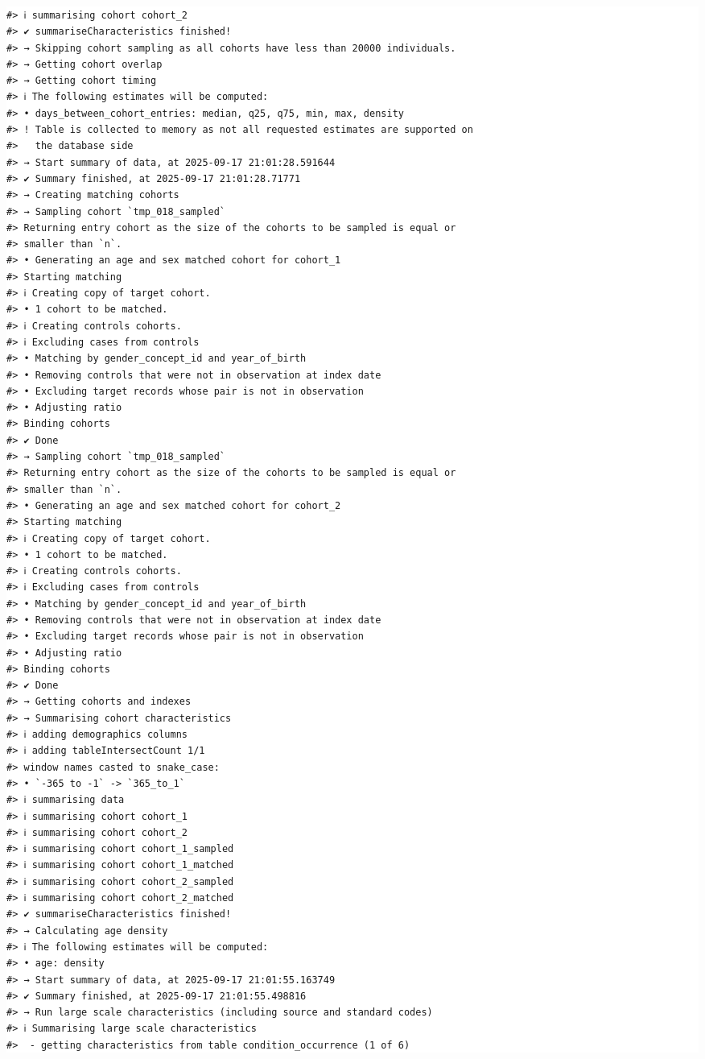     #> ℹ summarising cohort cohort_2
    #> ✔ summariseCharacteristics finished!
    #> → Skipping cohort sampling as all cohorts have less than 20000 individuals.
    #> → Getting cohort overlap
    #> → Getting cohort timing
    #> ℹ The following estimates will be computed:
    #> • days_between_cohort_entries: median, q25, q75, min, max, density
    #> ! Table is collected to memory as not all requested estimates are supported on
    #>   the database side
    #> → Start summary of data, at 2025-09-17 21:01:28.591644
    #> ✔ Summary finished, at 2025-09-17 21:01:28.71771
    #> → Creating matching cohorts
    #> → Sampling cohort `tmp_018_sampled`
    #> Returning entry cohort as the size of the cohorts to be sampled is equal or
    #> smaller than `n`.
    #> • Generating an age and sex matched cohort for cohort_1
    #> Starting matching
    #> ℹ Creating copy of target cohort.
    #> • 1 cohort to be matched.
    #> ℹ Creating controls cohorts.
    #> ℹ Excluding cases from controls
    #> • Matching by gender_concept_id and year_of_birth
    #> • Removing controls that were not in observation at index date
    #> • Excluding target records whose pair is not in observation
    #> • Adjusting ratio
    #> Binding cohorts
    #> ✔ Done
    #> → Sampling cohort `tmp_018_sampled`
    #> Returning entry cohort as the size of the cohorts to be sampled is equal or
    #> smaller than `n`.
    #> • Generating an age and sex matched cohort for cohort_2
    #> Starting matching
    #> ℹ Creating copy of target cohort.
    #> • 1 cohort to be matched.
    #> ℹ Creating controls cohorts.
    #> ℹ Excluding cases from controls
    #> • Matching by gender_concept_id and year_of_birth
    #> • Removing controls that were not in observation at index date
    #> • Excluding target records whose pair is not in observation
    #> • Adjusting ratio
    #> Binding cohorts
    #> ✔ Done
    #> → Getting cohorts and indexes
    #> → Summarising cohort characteristics
    #> ℹ adding demographics columns
    #> ℹ adding tableIntersectCount 1/1
    #> window names casted to snake_case:
    #> • `-365 to -1` -> `365_to_1`
    #> ℹ summarising data
    #> ℹ summarising cohort cohort_1
    #> ℹ summarising cohort cohort_2
    #> ℹ summarising cohort cohort_1_sampled
    #> ℹ summarising cohort cohort_1_matched
    #> ℹ summarising cohort cohort_2_sampled
    #> ℹ summarising cohort cohort_2_matched
    #> ✔ summariseCharacteristics finished!
    #> → Calculating age density
    #> ℹ The following estimates will be computed:
    #> • age: density
    #> → Start summary of data, at 2025-09-17 21:01:55.163749
    #> ✔ Summary finished, at 2025-09-17 21:01:55.498816
    #> → Run large scale characteristics (including source and standard codes)
    #> ℹ Summarising large scale characteristics 
    #>  - getting characteristics from table condition_occurrence (1 of 6)